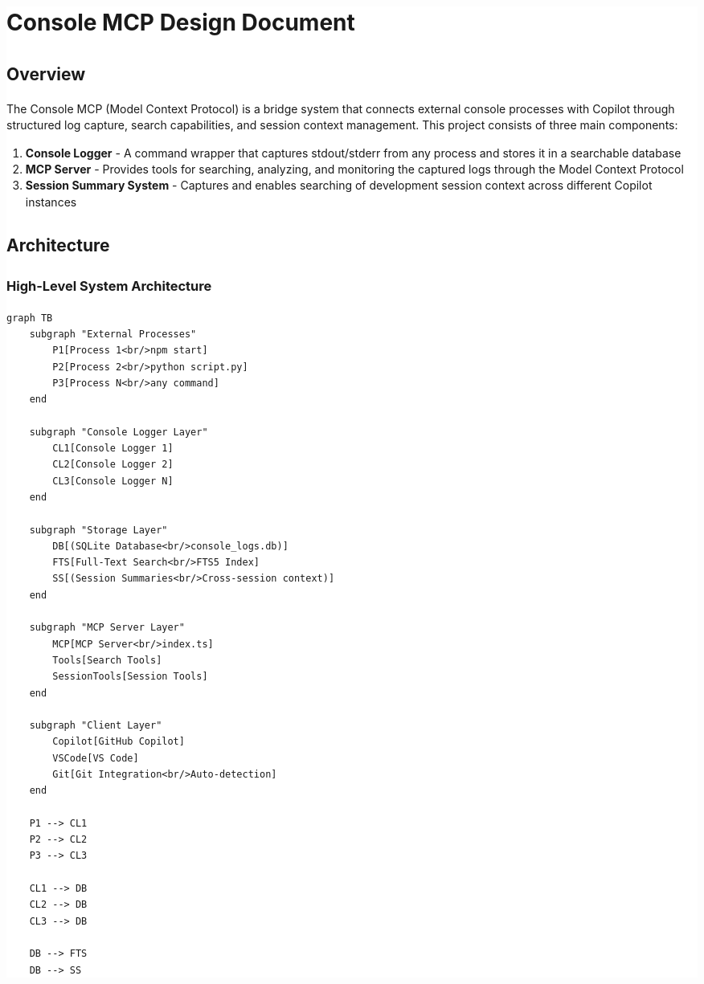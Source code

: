 # Console MCP Design Document

## Overview

The Console MCP (Model Context Protocol) is a bridge system that connects external console processes with Copilot through structured log capture, search capabilities, and session context management. This project consists of three main components:

1. **Console Logger** - A command wrapper that captures stdout/stderr from any process and stores it in a searchable database
2. **MCP Server** - Provides tools for searching, analyzing, and monitoring the captured logs through the Model Context Protocol
3. **Session Summary System** - Captures and enables searching of development session context across different Copilot instances

## Architecture

### High-Level System Architecture

```mermaid
graph TB
    subgraph "External Processes"
        P1[Process 1<br/>npm start]
        P2[Process 2<br/>python script.py]
        P3[Process N<br/>any command]
    end

    subgraph "Console Logger Layer"
        CL1[Console Logger 1]
        CL2[Console Logger 2]
        CL3[Console Logger N]
    end

    subgraph "Storage Layer"
        DB[(SQLite Database<br/>console_logs.db)]
        FTS[Full-Text Search<br/>FTS5 Index]
        SS[(Session Summaries<br/>Cross-session context)]
    end

    subgraph "MCP Server Layer"
        MCP[MCP Server<br/>index.ts]
        Tools[Search Tools]
        SessionTools[Session Tools]
    end

    subgraph "Client Layer"
        Copilot[GitHub Copilot]
        VSCode[VS Code]
        Git[Git Integration<br/>Auto-detection]
    end

    P1 --> CL1
    P2 --> CL2
    P3 --> CL3

    CL1 --> DB
    CL2 --> DB
    CL3 --> DB

    DB --> FTS
    DB --> SS

```